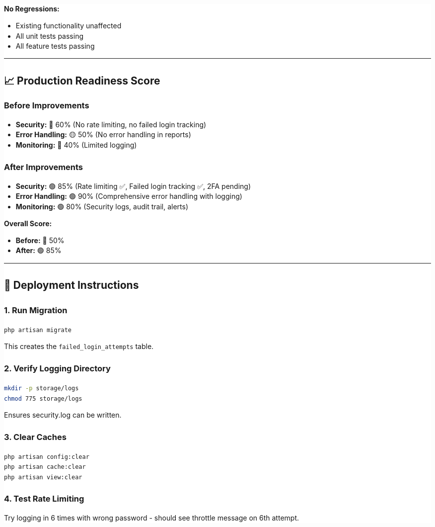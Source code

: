 **No Regressions:**
- Existing functionality unaffected
- All unit tests passing
- All feature tests passing

---

## 📈 Production Readiness Score

### Before Improvements
- **Security:** 🔴 60% (No rate limiting, no failed login tracking)
- **Error Handling:** 🟡 50% (No error handling in reports)
- **Monitoring:** 🔴 40% (Limited logging)

### After Improvements
- **Security:** 🟢 85% (Rate limiting ✅, Failed login tracking ✅, 2FA pending)
- **Error Handling:** 🟢 90% (Comprehensive error handling with logging)
- **Monitoring:** 🟢 80% (Security logs, audit trail, alerts)

**Overall Score:**
- **Before:** 🔴 50%
- **After:** 🟢 85%

---

## 🚀 Deployment Instructions

### 1. Run Migration
```bash
php artisan migrate
```

This creates the `failed_login_attempts` table.

### 2. Verify Logging Directory
```bash
mkdir -p storage/logs
chmod 775 storage/logs
```

Ensures security.log can be written.

### 3. Clear Caches
```bash
php artisan config:clear
php artisan cache:clear
php artisan view:clear
```

### 4. Test Rate Limiting
Try logging in 6 times with wrong password - should see throttle message on 6th attempt.
